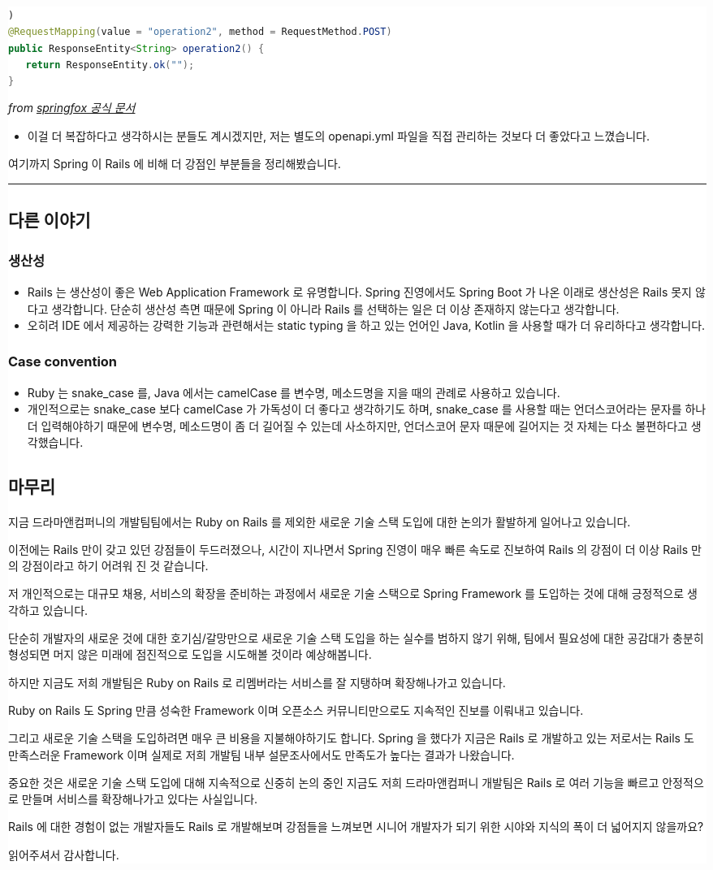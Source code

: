   ```java
  )
  @RequestMapping(value = "operation2", method = RequestMethod.POST)
  public ResponseEntity<String> operation2() {
     return ResponseEntity.ok("");
  }
  ```
_from [springfox 공식 문서](https://springfox.github.io/springfox/docs/current/)_
- 이걸 더 복잡하다고 생각하시는 분들도 계시겠지만, 저는 별도의 openapi.yml 파일을 직접 관리하는 것보다 더 좋았다고 느꼈습니다.

여기까지 Spring 이 Rails 에 비해 더 강점인 부분들을 정리해봤습니다.

---

## 다른 이야기

### 생산성
- Rails 는 생산성이 좋은 Web Application Framework 로 유명합니다. Spring 진영에서도 Spring Boot 가 나온 이래로 생산성은 Rails 못지 않다고 생각합니다. 단순히 생산성 측면 때문에 Spring 이 아니라 Rails 를 선택하는 일은 더 이상 존재하지 않는다고 생각합니다.
- 오히려 IDE 에서 제공하는 강력한 기능과 관련해서는 static typing 을 하고 있는 언어인 Java, Kotlin 을 사용할 때가 더 유리하다고 생각합니다.

### Case convention
- Ruby 는 snake\_case 를, Java 에서는 camelCase 를 변수명, 메소드명을 지을 때의 관례로 사용하고 있습니다.
- 개인적으로는 snake\_case 보다 camelCase 가 가독성이 더 좋다고 생각하기도 하며, snake\_case 를 사용할 때는 언더스코어라는 문자를 하나 더 입력해야하기 때문에 변수명, 메소드명이 좀 더 길어질 수 있는데 사소하지만, 언더스코어 문자 때문에 길어지는 것 자체는 다소 불편하다고 생각했습니다.

## 마무리
지금 드라마앤컴퍼니의 개발팀팀에서는 Ruby on Rails 를 제외한 새로운 기술 스택 도입에 대한 논의가 활발하게 일어나고 있습니다.

이전에는 Rails 만이 갖고 있던 강점들이 두드러졌으나, 시간이 지나면서 Spring 진영이 매우 빠른 속도로 진보하여 Rails 의 강점이 더 이상 Rails 만의 강점이라고 하기 어려워 진 것 같습니다.

저 개인적으로는 대규모 채용, 서비스의 확장을 준비하는 과정에서 새로운 기술 스택으로 Spring Framework 를 도입하는 것에 대해 긍정적으로 생각하고 있습니다.

단순히 개발자의 새로운 것에 대한 호기심/갈망만으로 새로운 기술 스택 도입을 하는 실수를 범하지 않기 위해, 팀에서 필요성에 대한 공감대가 충분히 형성되면 머지 않은 미래에 점진적으로 도입을 시도해볼 것이라 예상해봅니다.

하지만 지금도 저희 개발팀은 Ruby on Rails 로 리멤버라는 서비스를 잘 지탱하며 확장해나가고 있습니다.

Ruby on Rails 도 Spring 만큼 성숙한 Framework 이며 오픈소스 커뮤니티만으로도 지속적인 진보를 이뤄내고 있습니다.

그리고 새로운 기술 스택을 도입하려면 매우 큰 비용을 지불해야하기도 합니다. Spring 을 했다가 지금은 Rails 로 개발하고 있는 저로서는 Rails 도 만족스러운 Framework 이며 실제로 저희 개발팀 내부 설문조사에서도 만족도가 높다는 결과가 나왔습니다.

중요한 것은 새로운 기술 스택 도입에 대해 지속적으로 신중히 논의 중인 지금도 저희 드라마앤컴퍼니 개발팀은 Rails 로 여러 기능을 빠르고 안정적으로 만들며 서비스를 확장해나가고 있다는 사실입니다.

Rails 에 대한 경험이 없는 개발자들도 Rails 로 개발해보며 강점들을 느껴보면 시니어 개발자가 되기 위한 시야와 지식의 폭이 더 넓어지지 않을까요?



읽어주셔서 감사합니다.
